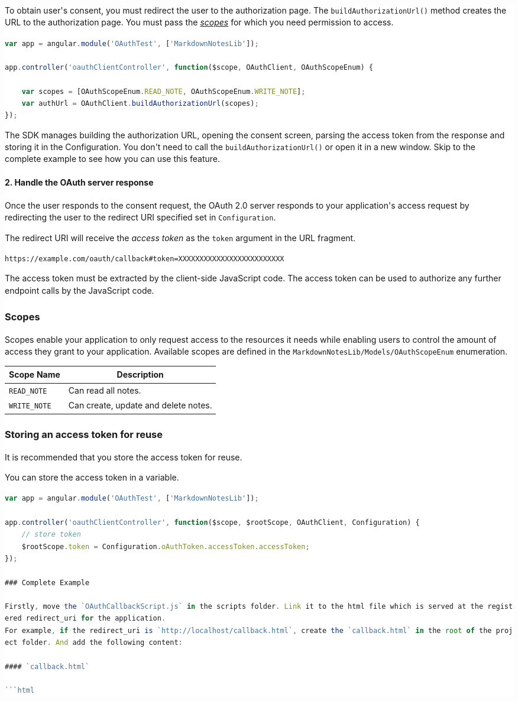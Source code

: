 To obtain user's consent, you must redirect the user to the authorization page.
The `buildAuthorizationUrl()` method creates the URL to the authorization page.
 You must pass the *[scopes](#scopes)* for which you need permission to access.
```JavaScript
var app = angular.module('OAuthTest', ['MarkdownNotesLib']);

app.controller('oauthClientController', function($scope, OAuthClient, OAuthScopeEnum) {

    var scopes = [OAuthScopeEnum.READ_NOTE, OAuthScopeEnum.WRITE_NOTE];
    var authUrl = OAuthClient.buildAuthorizationUrl(scopes);
});
```

The SDK manages building the authorization URL, opening the consent screen, parsing the access token from the response and storing it in the Configuration.
You don't need to call the `buildAuthorizationUrl()` or open it in a new window. Skip to the complete example to see how you can use this feature.

#### 2. Handle the OAuth server response

Once the user responds to the consent request, the OAuth 2.0 server responds to your application's access request by redirecting the user to the redirect URI specified set in `Configuration`.

The redirect URI will receive the *access token* as the `token` argument in the URL fragment.

```
https://example.com/oauth/callback#token=XXXXXXXXXXXXXXXXXXXXXXXXX
```

The access token must be extracted by the client-side JavaScript code. The access token can be used to authorize any further endpoint calls by the JavaScript code.

### Scopes

Scopes enable your application to only request access to the resources it needs while enabling users to control the amount of access they grant to your application. Available scopes are defined in the `MarkdownNotesLib/Models/OAuthScopeEnum` enumeration.

| Scope Name | Description |
| --- | --- |
| `READ_NOTE` | Can read all notes. |
| `WRITE_NOTE` | Can create, update and delete notes. |

### Storing an access token for reuse

It is recommended that you store the access token for reuse.

You can store the access token in a variable.

```JavaScript
var app = angular.module('OAuthTest', ['MarkdownNotesLib']);

app.controller('oauthClientController', function($scope, $rootScope, OAuthClient, Configuration) {
    // store token
    $rootScope.token = Configuration.oAuthToken.accessToken.accessToken;
});

### Complete Example

Firstly, move the `OAuthCallbackScript.js` in the scripts folder. Link it to the html file which is served at the registered redirect_uri for the application.
For example, if the redirect_uri is `http://localhost/callback.html`, create the `callback.html` in the root of the project folder. And add the following content:

#### `callback.html`

```html
```